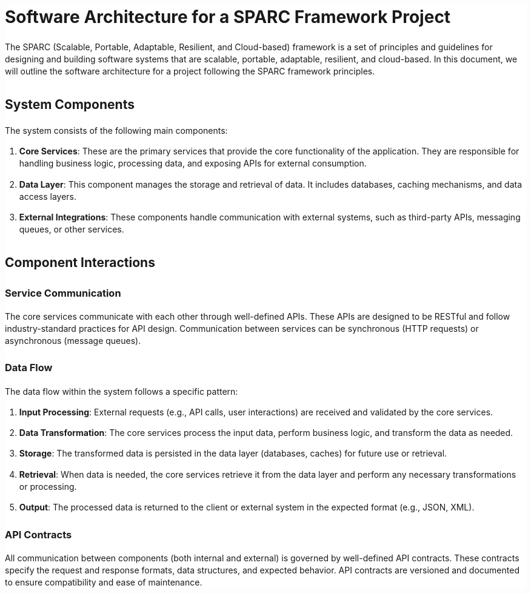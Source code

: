 # Software Architecture for a SPARC Framework Project

The SPARC (Scalable, Portable, Adaptable, Resilient, and Cloud-based) framework is a set of principles and guidelines for designing and building software systems that are scalable, portable, adaptable, resilient, and cloud-based. In this document, we will outline the software architecture for a project following the SPARC framework principles.

## System Components

The system consists of the following main components:

1. **Core Services**: These are the primary services that provide the core functionality of the application. They are responsible for handling business logic, processing data, and exposing APIs for external consumption.

2. **Data Layer**: This component manages the storage and retrieval of data. It includes databases, caching mechanisms, and data access layers.

3. **External Integrations**: These components handle communication with external systems, such as third-party APIs, messaging queues, or other services.

## Component Interactions

### Service Communication

The core services communicate with each other through well-defined APIs. These APIs are designed to be RESTful and follow industry-standard practices for API design. Communication between services can be synchronous (HTTP requests) or asynchronous (message queues).

### Data Flow

The data flow within the system follows a specific pattern:

1. **Input Processing**: External requests (e.g., API calls, user interactions) are received and validated by the core services.

2. **Data Transformation**: The core services process the input data, perform business logic, and transform the data as needed.

3. **Storage**: The transformed data is persisted in the data layer (databases, caches) for future use or retrieval.

4. **Retrieval**: When data is needed, the core services retrieve it from the data layer and perform any necessary transformations or processing.

5. **Output**: The processed data is returned to the client or external system in the expected format (e.g., JSON, XML).

### API Contracts

All communication between components (both internal and external) is governed by well-defined API contracts. These contracts specify the request and response formats, data structures, and expected behavior. API contracts are versioned and documented to ensure compatibility and ease of maintenance.
